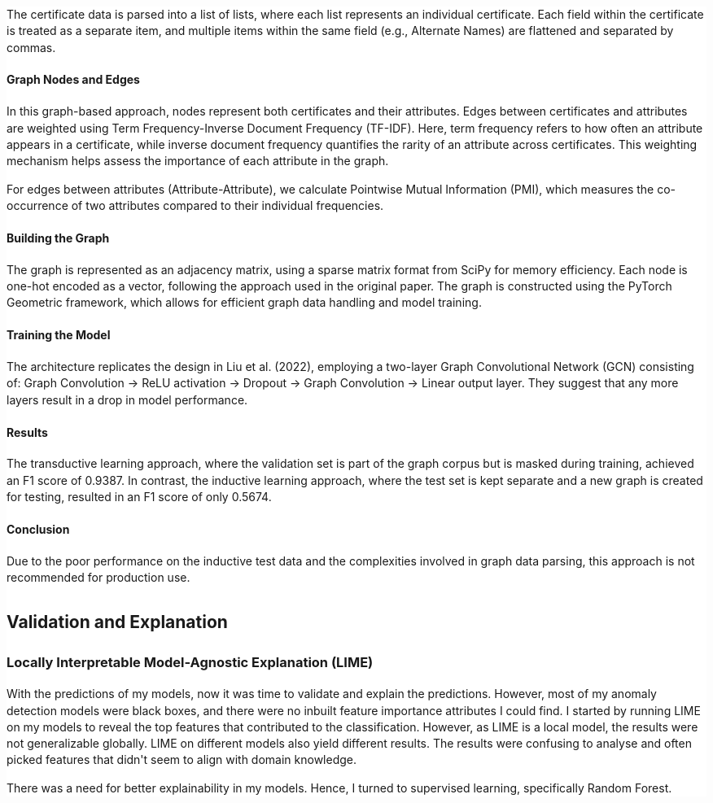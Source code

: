The certificate data is parsed into a list of lists, where each list represents an individual certificate. Each field within the certificate is treated as a separate item, and multiple items within the same field (e.g., Alternate Names) are flattened and separated by commas.

#### Graph Nodes and Edges

In this graph-based approach, nodes represent both certificates and their attributes. Edges between certificates and attributes are weighted using Term Frequency-Inverse Document Frequency (TF-IDF). Here, term frequency refers to how often an attribute appears in a certificate, while inverse document frequency quantifies the rarity of an attribute across certificates. This weighting mechanism helps assess the importance of each attribute in the graph.

For edges between attributes (Attribute-Attribute), we calculate Pointwise Mutual Information (PMI), which measures the co-occurrence of two attributes compared to their individual frequencies.

#### Building the Graph

The graph is represented as an adjacency matrix, using a sparse matrix format from SciPy for memory efficiency. Each node is one-hot encoded as a vector, following the approach used in the original paper. The graph is constructed using the PyTorch Geometric framework, which allows for efficient graph data handling and model training.

#### Training the Model

The architecture replicates the design in Liu et al. (2022), employing a two-layer Graph Convolutional Network (GCN) consisting of: Graph Convolution → ReLU activation → Dropout → Graph Convolution → Linear output layer. They suggest that any more layers result in a drop in model performance.

#### Results

The transductive learning approach, where the validation set is part of the graph corpus but is masked during training, achieved an F1 score of 0.9387. In contrast, the inductive learning approach, where the test set is kept separate and a new graph is created for testing, resulted in an F1 score of only 0.5674.

#### Conclusion

Due to the poor performance on the inductive test data and the complexities involved in graph data parsing, this approach is not recommended for production use.

## Validation and Explanation

### Locally Interpretable Model-Agnostic Explanation (LIME)

With the predictions of my models, now it was time to validate and explain the predictions. However, most of my anomaly detection models were black boxes, and there were no inbuilt feature importance attributes I could find. I started by running LIME on my models to reveal the top features that contributed to the classification. However, as LIME is a local model, the results were not generalizable globally. LIME on different models also yield different results. The results were confusing to analyse and often picked features that didn't seem to align with domain knowledge.

There was a need for better explainability in my models. Hence, I turned to supervised learning, specifically Random Forest.
